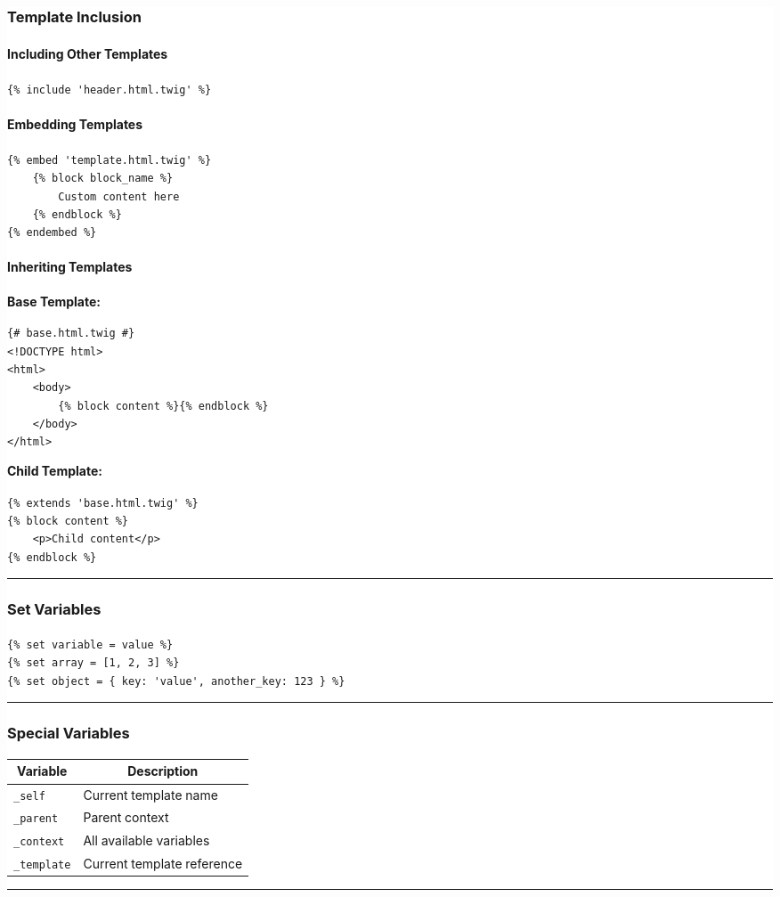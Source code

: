 
### **Template Inclusion**

#### **Including Other Templates**
```twig
{% include 'header.html.twig' %}
```

#### **Embedding Templates**
```twig
{% embed 'template.html.twig' %}
    {% block block_name %}
        Custom content here
    {% endblock %}
{% endembed %}
```

#### **Inheriting Templates**
**Base Template:**
```twig
{# base.html.twig #}
<!DOCTYPE html>
<html>
    <body>
        {% block content %}{% endblock %}
    </body>
</html>
```

**Child Template:**
```twig
{% extends 'base.html.twig' %}
{% block content %}
    <p>Child content</p>
{% endblock %}
```

---

### **Set Variables**
```twig
{% set variable = value %}
{% set array = [1, 2, 3] %}
{% set object = { key: 'value', another_key: 123 } %}
```

---

### **Special Variables**
| **Variable**         | **Description**                     |
|-----------------------|-------------------------------------|
| `_self`              | Current template name              |
| `_parent`            | Parent context                     |
| `_context`           | All available variables            |
| `_template`          | Current template reference         |

---